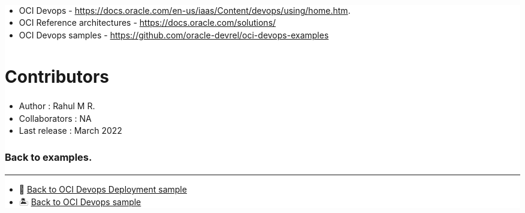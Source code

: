 - OCI Devops - https://docs.oracle.com/en-us/iaas/Content/devops/using/home.htm.
- OCI Reference architectures  -  https://docs.oracle.com/solutions/
- OCI Devops samples - https://github.com/oracle-devrel/oci-devops-examples 


Contributors 
===========

- Author : Rahul M R.
- Collaborators : NA
- Last release : March 2022


### Back to examples.
----

- 🍿 [Back to OCI Devops Deployment sample](./../README.md)
- 🏝️ [Back to OCI Devops sample](./../../README.md)


